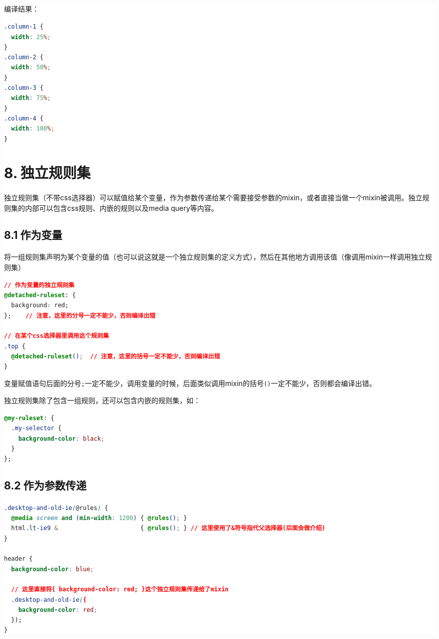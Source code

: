 编译结果：

```css
.column-1 {
  width: 25%;
}
.column-2 {
  width: 50%;
}
.column-3 {
  width: 75%;
}
.column-4 {
  width: 100%;
}
```

# 8. 独立规则集

独立规则集（不带css选择器）可以赋值给某个变量，作为参数传递给某个需要接受参数的mixin，或者直接当做一个mixin被调用。独立规则集的内部可以包含css规则、内嵌的规则以及media query等内容。

## 8.1 作为变量

将一组规则集声明为某个变量的值（也可以说这就是一个独立规则集的定义方式），然后在其他地方调用该值（像调用mixin一样调用独立规则集）

```css
// 作为变量的独立规则集
@detached-ruleset: {
  background: red;
};    // 注意，这里的分号一定不能少，否则编译出错

// 在某个css选择器里调用这个规则集
.top {
  @detached-ruleset();  // 注意，这里的括号一定不能少，否则编译出错
}
```

变量赋值语句后面的分号``;``一定不能少，调用变量的时候，后面类似调用mixin的括号``()``一定不能少，否则都会编译出错。

独立规则集除了包含一组规则，还可以包含内嵌的规则集，如：
```css
@my-ruleset: {
  .my-selector {
    background-color: black;
  }
};
```

## 8.2 作为参数传递

```css
.desktop-and-old-ie(@rules) {
  @media screen and (min-width: 1200) { @rules(); }
  html.lt-ie9 &                       { @rules(); } // 这里使用了&符号指代父选择器(后面会做介绍)
}

header {
  background-color: blue;

  // 这里直接将{ background-color: red; }这个独立规则集传递给了mixin
  .desktop-and-old-ie({
    background-color: red;
  });
}
```